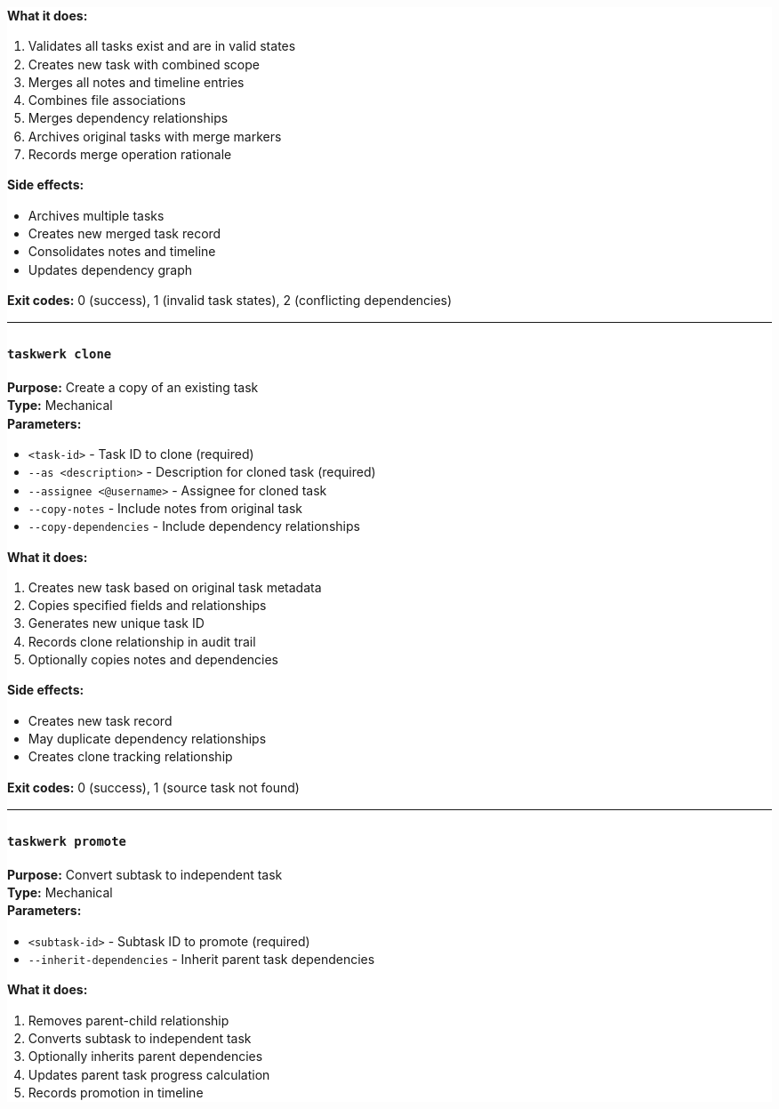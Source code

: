 **What it does:**
1. Validates all tasks exist and are in valid states
2. Creates new task with combined scope
3. Merges all notes and timeline entries
4. Combines file associations
5. Merges dependency relationships
6. Archives original tasks with merge markers
7. Records merge operation rationale

**Side effects:**
- Archives multiple tasks
- Creates new merged task record
- Consolidates notes and timeline
- Updates dependency graph

**Exit codes:** 0 (success), 1 (invalid task states), 2 (conflicting dependencies)

---

### `taskwerk clone`
**Purpose:** Create a copy of an existing task  
**Type:** Mechanical  
**Parameters:**
- `<task-id>` - Task ID to clone (required)
- `--as <description>` - Description for cloned task (required)
- `--assignee <@username>` - Assignee for cloned task
- `--copy-notes` - Include notes from original task
- `--copy-dependencies` - Include dependency relationships

**What it does:**
1. Creates new task based on original task metadata
2. Copies specified fields and relationships
3. Generates new unique task ID
4. Records clone relationship in audit trail
5. Optionally copies notes and dependencies

**Side effects:**
- Creates new task record
- May duplicate dependency relationships
- Creates clone tracking relationship

**Exit codes:** 0 (success), 1 (source task not found)

---

### `taskwerk promote`
**Purpose:** Convert subtask to independent task  
**Type:** Mechanical  
**Parameters:**
- `<subtask-id>` - Subtask ID to promote (required)
- `--inherit-dependencies` - Inherit parent task dependencies

**What it does:**
1. Removes parent-child relationship
2. Converts subtask to independent task
3. Optionally inherits parent dependencies
4. Updates parent task progress calculation
5. Records promotion in timeline
